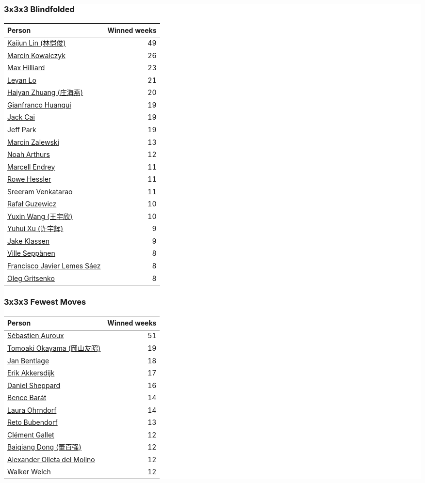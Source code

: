 ### 3x3x3 Blindfolded

| Person | Winned weeks |
| :--- | ---: |
| [Kaijun Lin (林恺俊)](https://www.worldcubeassociation.org/persons/2013LINK01) | 49 |
| [Marcin Kowalczyk](https://www.worldcubeassociation.org/persons/2011KOWA01) | 26 |
| [Max Hilliard](https://www.worldcubeassociation.org/persons/2015HILL09) | 23 |
| [Leyan Lo](https://www.worldcubeassociation.org/persons/2004LOLE01) | 21 |
| [Haiyan Zhuang (庄海燕)](https://www.worldcubeassociation.org/persons/2008ZHUA01) | 20 |
| [Gianfranco Huanqui](https://www.worldcubeassociation.org/persons/2013HUAN29) | 19 |
| [Jack Cai](https://www.worldcubeassociation.org/persons/2014CAIJ02) | 19 |
| [Jeff Park](https://www.worldcubeassociation.org/persons/2015PARK08) | 19 |
| [Marcin Zalewski](https://www.worldcubeassociation.org/persons/2011ZALE02) | 13 |
| [Noah Arthurs](https://www.worldcubeassociation.org/persons/2012ARTH01) | 12 |
| [Marcell Endrey](https://www.worldcubeassociation.org/persons/2007ENDR01) | 11 |
| [Rowe Hessler](https://www.worldcubeassociation.org/persons/2007HESS01) | 11 |
| [Sreeram Venkatarao](https://www.worldcubeassociation.org/persons/2008VENK01) | 11 |
| [Rafał Guzewicz](https://www.worldcubeassociation.org/persons/2006GUZE01) | 10 |
| [Yuxin Wang (王宇欣)](https://www.worldcubeassociation.org/persons/2009WANG62) | 10 |
| [Yuhui Xu (许宇辉)](https://www.worldcubeassociation.org/persons/2007XUYU01) | 9 |
| [Jake Klassen](https://www.worldcubeassociation.org/persons/2016KLAS01) | 9 |
| [Ville Seppänen](https://www.worldcubeassociation.org/persons/2008SEPP01) | 8 |
| [Francisco Javier Lemes Sáez](https://www.worldcubeassociation.org/persons/2009SAEZ01) | 8 |
| [Oleg Gritsenko](https://www.worldcubeassociation.org/persons/2011GRIT01) | 8 |

### 3x3x3 Fewest Moves

| Person | Winned weeks |
| :--- | ---: |
| [Sébastien Auroux](https://www.worldcubeassociation.org/persons/2008AURO01) | 51 |
| [Tomoaki Okayama (岡山友昭)](https://www.worldcubeassociation.org/persons/2009OKAY01) | 19 |
| [Jan Bentlage](https://www.worldcubeassociation.org/persons/2010BENT01) | 18 |
| [Erik Akkersdijk](https://www.worldcubeassociation.org/persons/2005AKKE01) | 17 |
| [Daniel Sheppard](https://www.worldcubeassociation.org/persons/2009SHEP01) | 16 |
| [Bence Barát](https://www.worldcubeassociation.org/persons/2008BARA01) | 14 |
| [Laura Ohrndorf](https://www.worldcubeassociation.org/persons/2009OHRN01) | 14 |
| [Reto Bubendorf](https://www.worldcubeassociation.org/persons/2012BUBE01) | 13 |
| [Clément Gallet](https://www.worldcubeassociation.org/persons/2004GALL02) | 12 |
| [Baiqiang Dong (董百强)](https://www.worldcubeassociation.org/persons/2008DONG06) | 12 |
| [Alexander Olleta del Molino](https://www.worldcubeassociation.org/persons/2008OLLE01) | 12 |
| [Walker Welch](https://www.worldcubeassociation.org/persons/2011WELC01) | 12 |